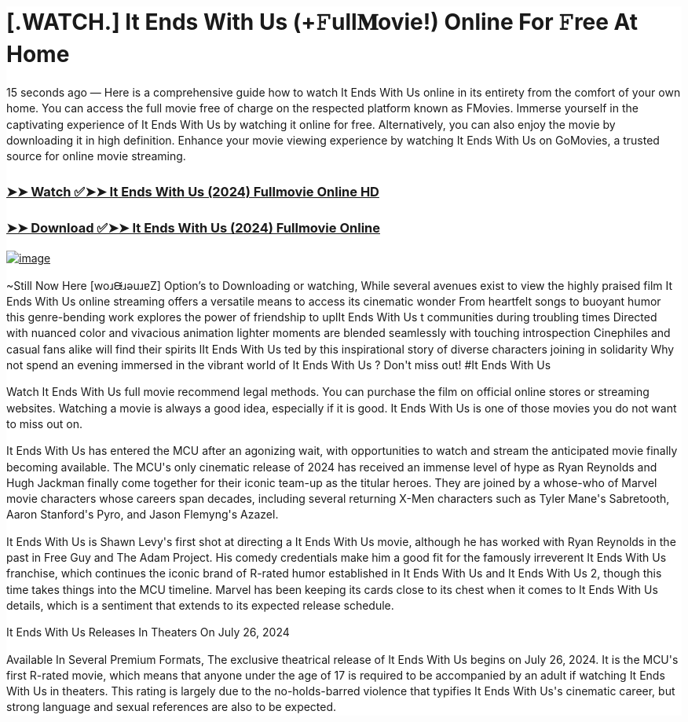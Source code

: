 # [.WATCH.] It Ends With Us (+𝙵ull𝐌ovie!) Online For 𝙵ree At Home

15 seconds ago — Here is a comprehensive guide how to watch It Ends With Us online in its entirety from the comfort of your own home. You can access the full movie free of charge on the respected platform known as FMovies. Immerse yourself in the captivating experience of It Ends With Us by watching it online for free. Alternatively, you can also enjoy the movie by downloading it in high definition. Enhance your movie viewing experience by watching It Ends With Us on GoMovies, a trusted source for online movie streaming.

### [➤➤ Watch ✅➤➤ It Ends With Us (2024) Fullmovie Online HD](https://it-ends-with-us-gitmd.blogspot.com)

### [➤➤ Download ✅➤➤ It Ends With Us (2024) Fullmovie Online](https://it-ends-with-us-gitmd.blogspot.com)

[![image](https://miro.medium.com/v2/resize:fit:1200/1*laIMNxGFR_9VDZURiX7OyQ.gif)](https://it-ends-with-us-gitmd.blogspot.com)


~Still Now Here [woɹᙠɹǝuɹɐZ] Option’s to Downloading or watching, While several avenues exist to view the highly praised film It Ends With Us online streaming offers a versatile means to access its cinematic wonder From heartfelt songs to buoyant humor this genre-bending work explores the power of friendship to uplIt Ends With Us t communities during troubling times Directed with nuanced color and vivacious animation lighter moments are blended seamlessly with touching introspection Cinephiles and casual fans alike will find their spirits lIt Ends With Us ted by this inspirational story of diverse characters joining in solidarity Why not spend an evening immersed in the vibrant world of It Ends With Us ? Don't miss out! #It Ends With Us

Watch It Ends With Us full movie recommend legal methods. You can purchase the film on official online stores or streaming websites. Watching a movie is always a good idea, especially if it is good. It Ends With Us is one of those movies you do not want to miss out on.

It Ends With Us has entered the MCU after an agonizing wait, with opportunities to watch and stream the anticipated movie finally becoming available. The MCU's only cinematic release of 2024 has received an immense level of hype as Ryan Reynolds and Hugh Jackman finally come together for their iconic team-up as the titular heroes. They are joined by a whose-who of Marvel movie characters whose careers span decades, including several returning X-Men characters such as Tyler Mane's Sabretooth, Aaron Stanford's Pyro, and Jason Flemyng's Azazel.

It Ends With Us is Shawn Levy's first shot at directing a It Ends With Us movie, although he has worked with Ryan Reynolds in the past in Free Guy and The Adam Project. His comedy credentials make him a good fit for the famously irreverent It Ends With Us franchise, which continues the iconic brand of R-rated humor established in It Ends With Us and It Ends With Us 2, though this time takes things into the MCU timeline. Marvel has been keeping its cards close to its chest when it comes to It Ends With Us details, which is a sentiment that extends to its expected release schedule.

It Ends With Us Releases In Theaters On July 26, 2024

Available In Several Premium Formats, The exclusive theatrical release of It Ends With Us begins on July 26, 2024. It is the MCU's first R-rated movie, which means that anyone under the age of 17 is required to be accompanied by an adult if watching It Ends With Us in theaters. This rating is largely due to the no-holds-barred violence that typifies It Ends With Us's cinematic career, but strong language and sexual references are also to be expected.
